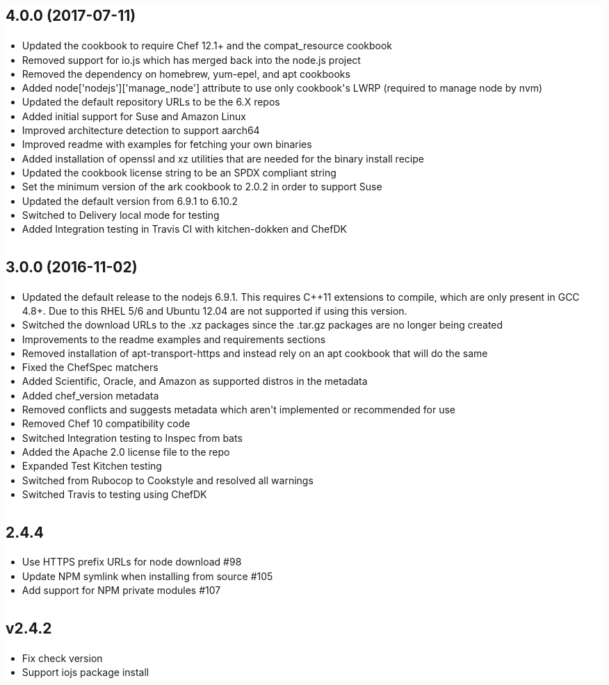 ## 4.0.0 (2017-07-11)

* Updated the cookbook to require Chef 12.1+ and the compat_resource cookbook
* Removed support for io.js which has merged back into the node.js project
* Removed the dependency on homebrew, yum-epel, and apt cookbooks
* Added node['nodejs']['manage_node'] attribute to use only cookbook's LWRP (required to manage node by nvm)
* Updated the default repository URLs to be the 6.X repos
* Added initial support for Suse and Amazon Linux
* Improved architecture detection to support aarch64
* Improved readme with examples for fetching your own binaries
* Added installation of openssl and xz utilities that are needed for the binary install recipe
* Updated the cookbook license string to be an SPDX compliant string
* Set the minimum version of the ark cookbook to 2.0.2 in order to support Suse
* Updated the default version from 6.9.1 to 6.10.2
* Switched to Delivery local mode for testing
* Added Integration testing in Travis CI with kitchen-dokken and ChefDK

## 3.0.0 (2016-11-02)

* Updated the default release to the nodejs 6.9.1\. This requires C++11 extensions to compile, which are only present in GCC 4.8+. Due to this RHEL 5/6 and Ubuntu 12.04 are not supported if using this version.
* Switched the download URLs to the .xz packages since the .tar.gz packages are no longer being created
* Improvements to the readme examples and requirements sections
* Removed installation of apt-transport-https and instead rely on an apt cookbook that will do the same
* Fixed the ChefSpec matchers
* Added Scientific, Oracle, and Amazon as supported distros in the metadata
* Added chef_version metadata
* Removed conflicts and suggests metadata which aren't implemented or recommended for use
* Removed Chef 10 compatibility code
* Switched Integration testing to Inspec from bats
* Added the Apache 2.0 license file to the repo
* Expanded Test Kitchen testing
* Switched from Rubocop to Cookstyle and resolved all warnings
* Switched Travis to testing using ChefDK

## 2.4.4

* Use HTTPS prefix URLs for node download #98
* Update NPM symlink when installing from source #105
* Add support for NPM private modules #107

## v2.4.2

* Fix check version
* Support iojs package install


[@bakins]: https://github.com/bakins
[@chrislundquist]: https://github.com/ChrisLundquist
[@johannesbecker]: https://github.com/johannesbecker
[@julesau]: https://github.com/JulesAU
[@markbirbeck]: https://github.com/markbirbeck
[@robertkowalski]: https://github.com/robertkowalski
[@sax]: https://github.com/sax
[@smith]: https://github.com/smith
[@vaskas]: https://github.com/vaskas
[@wanelo-pair]: https://github.com/wanelo-pair
